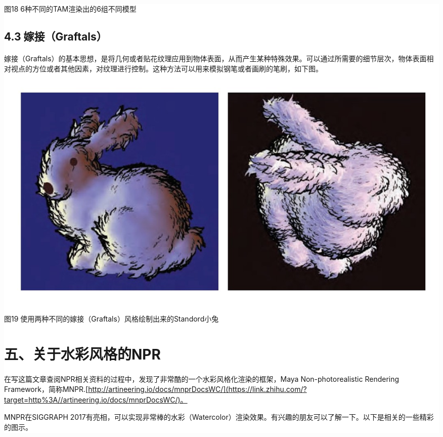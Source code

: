图18 6种不同的TAM渲染出的6组不同模型

4.3 嫁接（Graftals）
--------------------

嫁接（Graftals）的基本思想，是将几何或者贴花纹理应用到物体表面，从而产生某种特殊效果。可以通过所需要的细节层次，物体表面相对视点的方位或者其他因素，对纹理进行控制。这种方法可以用来模拟钢笔或者画刷的笔刷，如下图。

![](media/8f1d2a9fce0a9ea47ae0bba8c89aca3a.jpg)

图19 使用两种不同的嫁接（Graftals）风格绘制出来的Standord小兔

五、关于水彩风格的NPR
=====================

在写这篇文章查阅NPR相关资料的过程中，发现了非常酷的一个水彩风格化渲染的框架，Maya
Non-photorealistic Rendering
Framework，简称MNPR.[http://artineering.io/docs/mnprDocsWC/](https://link.zhihu.com/?target=http%3A//artineering.io/docs/mnprDocsWC/)。

MNPR在SIGGRAPH
2017有亮相，可以实现非常棒的水彩（Watercolor）渲染效果。有兴趣的朋友可以了解一下。以下是相关的一些精彩的图示。
